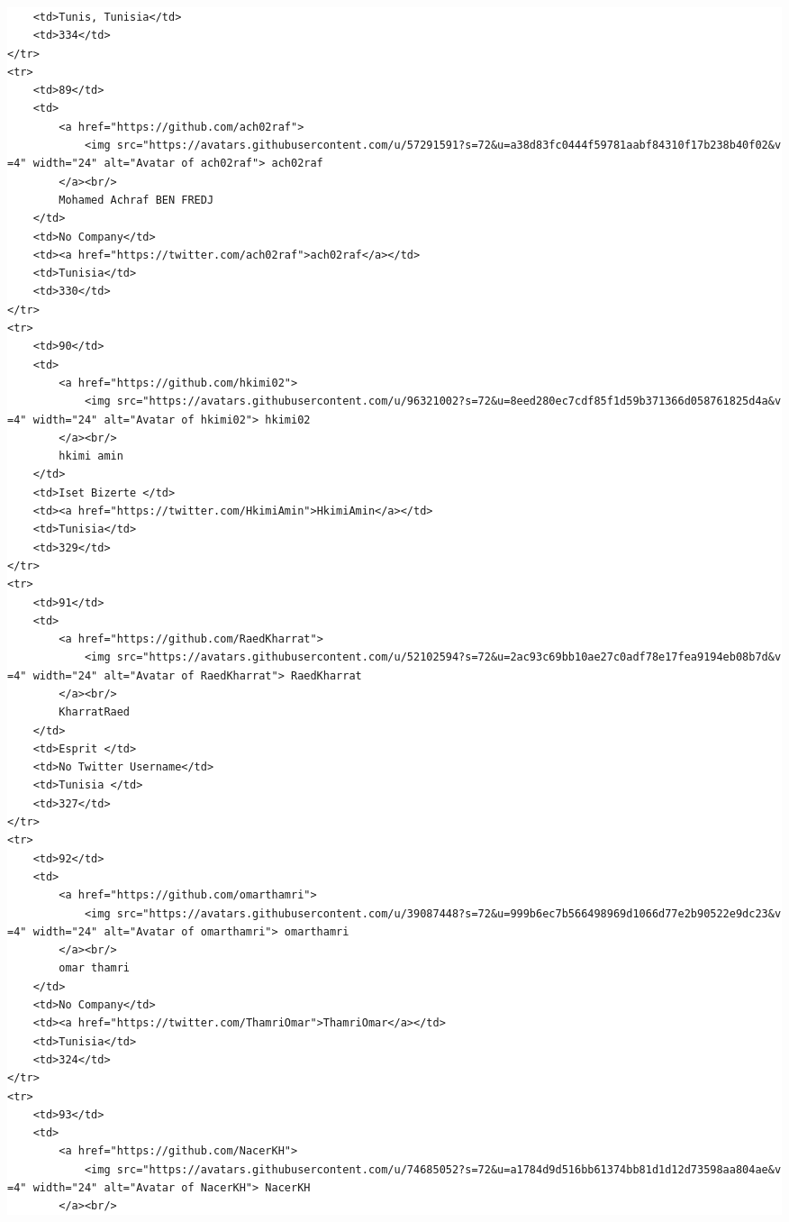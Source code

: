 		<td>Tunis, Tunisia</td>
		<td>334</td>
	</tr>
	<tr>
		<td>89</td>
		<td>
			<a href="https://github.com/ach02raf">
				<img src="https://avatars.githubusercontent.com/u/57291591?s=72&u=a38d83fc0444f59781aabf84310f17b238b40f02&v=4" width="24" alt="Avatar of ach02raf"> ach02raf
			</a><br/>
			Mohamed Achraf BEN FREDJ
		</td>
		<td>No Company</td>
		<td><a href="https://twitter.com/ach02raf">ach02raf</a></td>
		<td>Tunisia</td>
		<td>330</td>
	</tr>
	<tr>
		<td>90</td>
		<td>
			<a href="https://github.com/hkimi02">
				<img src="https://avatars.githubusercontent.com/u/96321002?s=72&u=8eed280ec7cdf85f1d59b371366d058761825d4a&v=4" width="24" alt="Avatar of hkimi02"> hkimi02
			</a><br/>
			hkimi amin
		</td>
		<td>Iset Bizerte </td>
		<td><a href="https://twitter.com/HkimiAmin">HkimiAmin</a></td>
		<td>Tunisia</td>
		<td>329</td>
	</tr>
	<tr>
		<td>91</td>
		<td>
			<a href="https://github.com/RaedKharrat">
				<img src="https://avatars.githubusercontent.com/u/52102594?s=72&u=2ac93c69bb10ae27c0adf78e17fea9194eb08b7d&v=4" width="24" alt="Avatar of RaedKharrat"> RaedKharrat
			</a><br/>
			KharratRaed
		</td>
		<td>Esprit </td>
		<td>No Twitter Username</td>
		<td>Tunisia </td>
		<td>327</td>
	</tr>
	<tr>
		<td>92</td>
		<td>
			<a href="https://github.com/omarthamri">
				<img src="https://avatars.githubusercontent.com/u/39087448?s=72&u=999b6ec7b566498969d1066d77e2b90522e9dc23&v=4" width="24" alt="Avatar of omarthamri"> omarthamri
			</a><br/>
			omar thamri
		</td>
		<td>No Company</td>
		<td><a href="https://twitter.com/ThamriOmar">ThamriOmar</a></td>
		<td>Tunisia</td>
		<td>324</td>
	</tr>
	<tr>
		<td>93</td>
		<td>
			<a href="https://github.com/NacerKH">
				<img src="https://avatars.githubusercontent.com/u/74685052?s=72&u=a1784d9d516bb61374bb81d1d12d73598aa804ae&v=4" width="24" alt="Avatar of NacerKH"> NacerKH
			</a><br/>